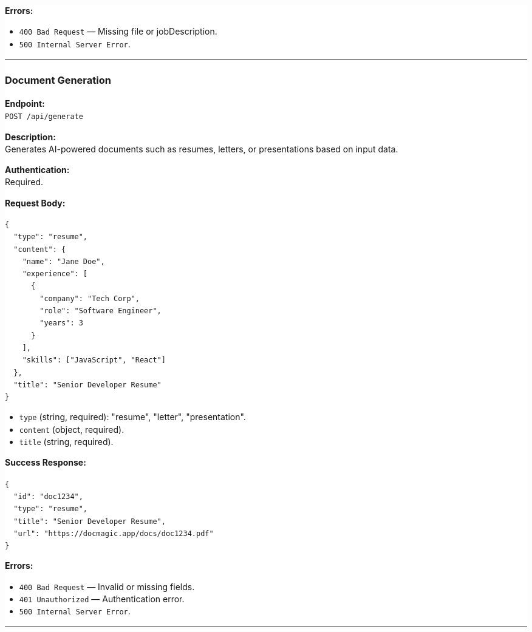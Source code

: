 **Errors:**

- `400 Bad Request` — Missing file or jobDescription.
- `500 Internal Server Error`.

---

### Document Generation

**Endpoint:**  
`POST /api/generate`

**Description:**  
Generates AI-powered documents such as resumes, letters, or presentations based on input data.

**Authentication:**  
Required.

**Request Body:**

```
{
  "type": "resume",
  "content": {
    "name": "Jane Doe",
    "experience": [
      {
        "company": "Tech Corp",
        "role": "Software Engineer",
        "years": 3
      }
    ],
    "skills": ["JavaScript", "React"]
  },
  "title": "Senior Developer Resume"
}
```

- `type` (string, required): "resume", "letter", "presentation".
- `content` (object, required).
- `title` (string, required).

**Success Response:**

```
{
  "id": "doc1234",
  "type": "resume",
  "title": "Senior Developer Resume",
  "url": "https://docmagic.app/docs/doc1234.pdf"
}
```

**Errors:**

- `400 Bad Request` — Invalid or missing fields.
- `401 Unauthorized` — Authentication error.
- `500 Internal Server Error`.

---